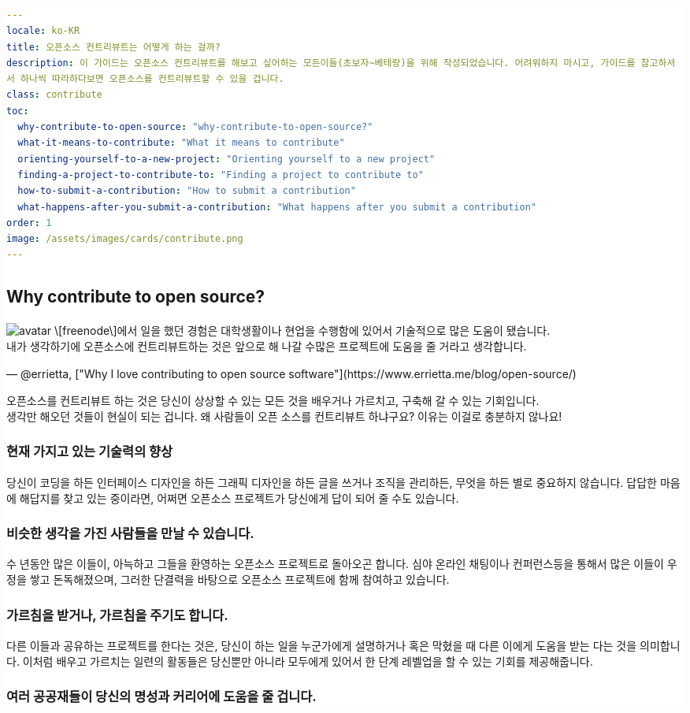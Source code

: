 ```yaml
---
locale: ko-KR
title: 오픈소스 컨트리뷰트는 어떻게 하는 걸까?
description: 이 가이드는 오픈소스 컨트리뷰트를 해보고 싶어하는 모든이들(초보자~베테랑)을 위해 작성되었습니다. 어려워하지 마시고, 가이드를 참고하셔서 하나씩 따라하다보면 오픈소스를 컨트리뷰트할 수 있을 겁니다.
class: contribute
toc:
  why-contribute-to-open-source: "why-contribute-to-open-source?"
  what-it-means-to-contribute: "What it means to contribute"
  orienting-yourself-to-a-new-project: "Orienting yourself to a new project"
  finding-a-project-to-contribute-to: "Finding a project to contribute to"
  how-to-submit-a-contribution: "How to submit a contribution"
  what-happens-after-you-submit-a-contribution: "What happens after you submit a contribution"
order: 1
image: /assets/images/cards/contribute.png
---
```


## Why contribute to open source?

<aside markdown="1" class="pquote">
  <img src="https://avatars2.githubusercontent.com/u/134585?v=3&s=400" class="pquote-avatar" alt="avatar">
  \[freenode\]에서 일을 했던 경험은 대학생활이나 현업을 수행함에 있어서 기술적으로 많은 도움이 됐습니다.</br>
   내가 생각하기에 오픈소스에 컨트리뷰트하는 것은 앞으로 해 나갈 수많은 프로젝트에 도움을 줄 거라고 생각합니다.
  <p markdown="1" class="pquote-credit">
— @errietta, ["Why I love contributing to open source software"](https://www.errietta.me/blog/open-source/)
  </p>
</aside>

오픈소스를 컨트리뷰트 하는 것은 당신이 상상할 수 있는 모든 것을 배우거나 가르치고, 구축해 갈 수 있는 기회입니다.</br>
생각만 해오던 것들이 현실이 되는 겁니다. 왜 사람들이 오픈 소스를 컨트리뷰트 하냐구요? 이유는 이걸로 충분하지 않나요!

### 현재 가지고 있는 기술력의 향상

당신이 코딩을 하든 인터페이스 디자인을 하든 그래픽 디자인을 하든 글을 쓰거나 조직을 관리하든, 무엇을 하든 별로 중요하지 않습니다.
답답한 마음에 해답지를 찾고 있는 중이라면, 어쩌면 오픈소스 프로젝트가 당신에게 답이 되어 줄 수도 있습니다.


### 비슷한 생각을 가진 사람들을 만날 수 있습니다.

수 년동안 많은 이들이, 아늑하고 그들을 환영하는 오픈소스 프로젝트로 돌아오곤 합니다.
심야 온라인 채팅이나 컨퍼런스등을 통해서 많은 이들이 우정을 쌓고 돈독해졌으며, 그러한 단결력을 바탕으로
오픈소스 프로젝트에 함께 참여하고 있습니다.

### 가르침을 받거나, 가르침을 주기도 합니다.

다른 이들과 공유하는 프로젝트를 한다는 것은, 당신이 하는 일을 누군가에게 설명하거나 혹은 막혔을 때 다른 이에게  도움을 받는 다는 것을 의미합니다. 이처럼 배우고 가르치는 일련의 활동들은 당신뿐만 아니라 모두에게 있어서 한 단계 레벨업을 할 수 있는 기회를 제공해줍니다.

### 여러 공공재들이 당신의 명성과 커리어에 도움을 줄 겁니다.
